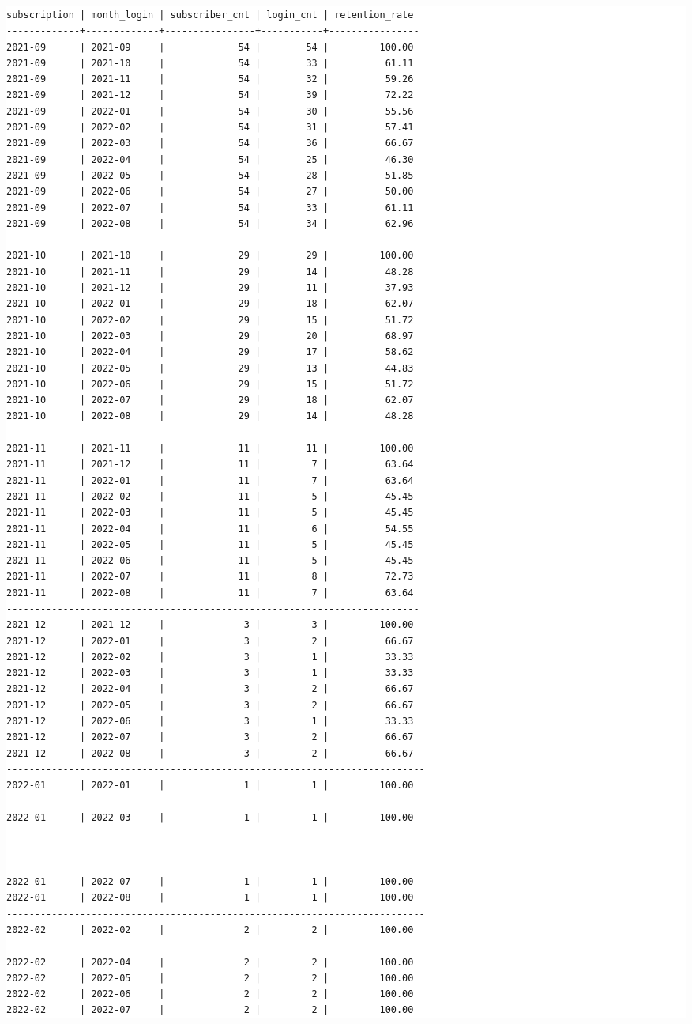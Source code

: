 ```console
subscription | month_login | subscriber_cnt | login_cnt | retention_rate
-------------+-------------+----------------+-----------+----------------
2021-09      | 2021-09     |             54 |        54 |         100.00
2021-09      | 2021-10     |             54 |        33 |          61.11
2021-09      | 2021-11     |             54 |        32 |          59.26
2021-09      | 2021-12     |             54 |        39 |          72.22
2021-09      | 2022-01     |             54 |        30 |          55.56
2021-09      | 2022-02     |             54 |        31 |          57.41
2021-09      | 2022-03     |             54 |        36 |          66.67
2021-09      | 2022-04     |             54 |        25 |          46.30
2021-09      | 2022-05     |             54 |        28 |          51.85
2021-09      | 2022-06     |             54 |        27 |          50.00
2021-09      | 2022-07     |             54 |        33 |          61.11
2021-09      | 2022-08     |             54 |        34 |          62.96
-------------------------------------------------------------------------       
2021-10      | 2021-10     |             29 |        29 |         100.00
2021-10      | 2021-11     |             29 |        14 |          48.28
2021-10      | 2021-12     |             29 |        11 |          37.93
2021-10      | 2022-01     |             29 |        18 |          62.07
2021-10      | 2022-02     |             29 |        15 |          51.72
2021-10      | 2022-03     |             29 |        20 |          68.97
2021-10      | 2022-04     |             29 |        17 |          58.62
2021-10      | 2022-05     |             29 |        13 |          44.83
2021-10      | 2022-06     |             29 |        15 |          51.72
2021-10      | 2022-07     |             29 |        18 |          62.07
2021-10      | 2022-08     |             29 |        14 |          48.28
--------------------------------------------------------------------------
2021-11      | 2021-11     |             11 |        11 |         100.00
2021-11      | 2021-12     |             11 |         7 |          63.64
2021-11      | 2022-01     |             11 |         7 |          63.64
2021-11      | 2022-02     |             11 |         5 |          45.45
2021-11      | 2022-03     |             11 |         5 |          45.45
2021-11      | 2022-04     |             11 |         6 |          54.55
2021-11      | 2022-05     |             11 |         5 |          45.45
2021-11      | 2022-06     |             11 |         5 |          45.45
2021-11      | 2022-07     |             11 |         8 |          72.73
2021-11      | 2022-08     |             11 |         7 |          63.64
-------------------------------------------------------------------------
2021-12      | 2021-12     |              3 |         3 |         100.00
2021-12      | 2022-01     |              3 |         2 |          66.67
2021-12      | 2022-02     |              3 |         1 |          33.33
2021-12      | 2022-03     |              3 |         1 |          33.33
2021-12      | 2022-04     |              3 |         2 |          66.67
2021-12      | 2022-05     |              3 |         2 |          66.67
2021-12      | 2022-06     |              3 |         1 |          33.33
2021-12      | 2022-07     |              3 |         2 |          66.67
2021-12      | 2022-08     |              3 |         2 |          66.67
--------------------------------------------------------------------------
2022-01      | 2022-01     |              1 |         1 |         100.00

2022-01      | 2022-03     |              1 |         1 |         100.00



2022-01      | 2022-07     |              1 |         1 |         100.00
2022-01      | 2022-08     |              1 |         1 |         100.00
--------------------------------------------------------------------------
2022-02      | 2022-02     |              2 |         2 |         100.00

2022-02      | 2022-04     |              2 |         2 |         100.00
2022-02      | 2022-05     |              2 |         2 |         100.00
2022-02      | 2022-06     |              2 |         2 |         100.00
2022-02      | 2022-07     |              2 |         2 |         100.00
```